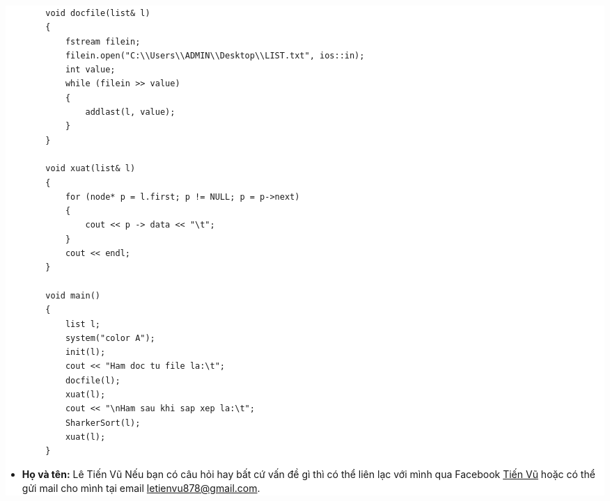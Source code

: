 			void docfile(list& l)
			{
				fstream filein;
				filein.open("C:\\Users\\ADMIN\\Desktop\\LIST.txt", ios::in);
				int value;
				while (filein >> value)
				{
					addlast(l, value);
				}
			}
			
			void xuat(list& l)
			{
				for (node* p = l.first; p != NULL; p = p->next)
				{
					cout << p -> data << "\t";
				}
				cout << endl;
			}
			
			void main()
			{
				list l;
				system("color A");
				init(l);
				cout << "Ham doc tu file la:\t";
				docfile(l);
				xuat(l);
				cout << "\nHam sau khi sap xep la:\t";
				SharkerSort(l);
				xuat(l);
			}
			 
* **Họ và tên:** Lê Tiến Vũ
Nếu bạn có câu hỏi hay bất cứ vấn đề gì thì có thể liên lạc với mình qua Facebook [Tiến Vũ](https://www.facebook.com/shinetotheend/) hoặc có thể gửi mail cho mình tại email [letienvu878@gmail.com](mailto:letienvu878@gmail.com).

